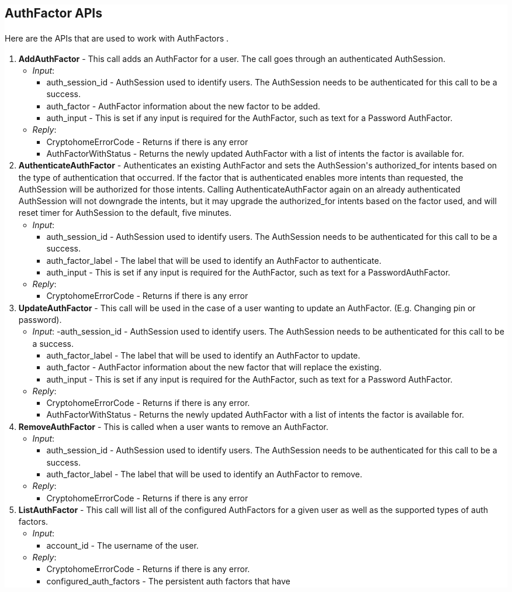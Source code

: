 ## AuthFactor APIs

Here are the APIs that are used to work with AuthFactors .
1. **AddAuthFactor** - This call adds an AuthFactor for a user. The call goes
through an authenticated AuthSession.
    - *Input*:
      - auth_session_id - AuthSession used to identify users.
    The AuthSession needs to be authenticated for this call to be a success.
      - auth_factor - AuthFactor information about the new factor to be added.
      - auth_input - This is set if any input is required for the AuthFactor,
      such as text for a Password AuthFactor.
    - *Reply*:
      - CryptohomeErrorCode - Returns if there is any error
      - AuthFactorWithStatus - Returns the newly updated AuthFactor with a
      list of intents the factor is available for.
2. **AuthenticateAuthFactor** - Authenticates an existing AuthFactor and sets
the AuthSession's authorized_for intents based on the type of authentication
that occurred. If the factor that is authenticated enables more intents than
requested, the AuthSession will be authorized for those intents. Calling
AuthenticateAuthFactor again on an already authenticated AuthSession will not
downgrade the intents, but it may upgrade the authorized_for intents based
on the factor used, and will reset timer for AuthSession to the default, five
minutes.
    - *Input*:
      - auth_session_id - AuthSession used to identify users. The AuthSession
      needs to be authenticated for this call to be a success.
      - auth_factor_label - The label that will be used to identify an
      AuthFactor to authenticate.
      - auth_input - This is set if any input is required for the AuthFactor,
      such as text for a PasswordAuthFactor.
    - *Reply*:
      - CryptohomeErrorCode - Returns if there is any error
3. **UpdateAuthFactor** - This call will be used in the case of a user wanting
to update an AuthFactor. (E.g. Changing pin or password).
    - *Input*:
      -auth_session_id - AuthSession used to identify users. The AuthSession
      needs to be authenticated for this call to be a success.
      - auth_factor_label - The label that will be used to identify an
      AuthFactor to update.
      - auth_factor - AuthFactor information about the new factor that will
      replace the existing.
      - auth_input - This is set if any input is required for the AuthFactor,
      such as text for a Password AuthFactor.
    - *Reply*:
      - CryptohomeErrorCode - Returns if there is any error.
      - AuthFactorWithStatus - Returns the newly updated AuthFactor with a
      list of intents the factor is available for.
4. **RemoveAuthFactor** - This is called when a user wants to remove an
AuthFactor.
    - *Input*:
      - auth_session_id - AuthSession used to identify users. The AuthSession
      needs to be authenticated for this call to be a success.
      - auth_factor_label - The label that will be used to identify an
      AuthFactor to remove.
    - *Reply*:
      - CryptohomeErrorCode - Returns if there is any error
5. **ListAuthFactor** - This call will list all of the configured AuthFactors
for a given user as well as the supported types of auth factors.
    - *Input*:
      - account_id - The username of the user.
    - *Reply*:
      - CryptohomeErrorCode - Returns if there is any error.
      - configured_auth_factors - The persistent auth factors that have